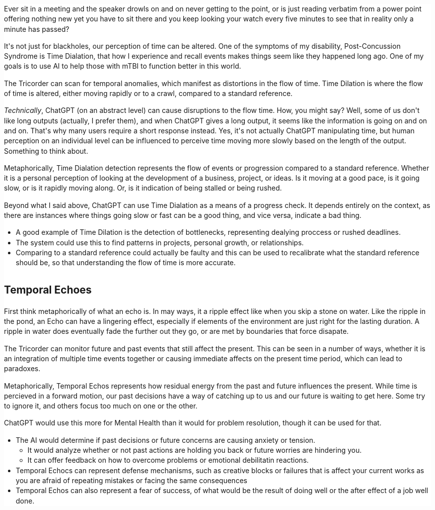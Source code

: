 Ever sit in a meeting and the speaker drowls on and on never getting to the point, or is just reading verbatim from a power point offering nothing new yet you have to sit there and you keep looking your watch every five minutes to see that in reality only a minute has passed?

It's not just for blackholes, our perception of time can be altered. One of the symptoms of my disability, Post-Concussion Syndrome is Time Dialation, that how I experience and recall events makes things seem like they happened long ago. One of my goals is to use AI to help those with mTBI to function better in this world.

The Tricorder can scan for temporal anomalies, which manifest as distortions in the flow of time. Time Dilation is where the flow of time is altered, either moving rapidly or to a crawl, compared to a standard reference. 

*Technically*, ChatGPT (on an abstract level) can cause disruptions to the flow time. How, you might say? Well, some of us don't like long outputs (actually, I prefer them), and when ChatGPT gives a long output, it seems like the information is going on and on and on. That's why many users require a short response instead. Yes, it's not actually ChatGPT manipulating time, but human perception on an individual level can be influenced to perceive time moving more slowly based on the length of the output. Something to think about. 

Metaphorically, Time Dialation detection represents the flow of events or progression compared to a standard reference. Whether it is a personal perception of looking at the development of a business, project, or ideas. Is it moving at a good pace, is it going slow, or is it rapidly moving along. Or, is it indication of being stalled or being rushed.

Beyond what I said above, ChatGPT can use Time Dialation as a means of a progress check. It depends entirely on the context, as there are instances where things going slow or fast can be a good thing, and vice versa, indicate a bad thing.
* A good example of Time Dilation is the detection of bottlenecks, representing dealying proccess or rushed deadlines.
* The system could use this to find patterns in projects, personal growth, or relationships.
* Comparing to a standard reference could actually be faulty and this can be used to recalibrate what the standard reference should be, so that understanding the flow of time is more accurate.


## Temporal Echoes

First think metaphorically of what an echo is. In may ways, it a ripple effect like when you skip a stone on water. Like the ripple in the pond, an Echo can have a lingering effect, especially if elements of the environment are just right for the lasting duration. A ripple in water does eventually fade the further out they go, or are met by boundaries that force  disapate.

The Tricorder can monitor future and past events that still affect the present. This can be seen in a number of ways, whether it is an integration of multiple time events together or causing immediate affects on the present time period, which can lead to paradoxes.

Metaphorically, Temporal Echos represents how residual energy from the past and future influences the present. While time is percieved in a forward motion, our past decisions have a way of catching up to us and our future is waiting to get here. Some try to ignore it, and others focus too much on one or the other. 

ChatGPT would use this more for Mental Health than it would for problem resolution, though it can be used for that.
* The AI would determine if past decisions or future concerns are causing anxiety or tension.
  * It would analyze whether or not past actions are holding you back or future worries are hindering you.
  * It can offer feedback on how to overcome problems or emotional debilitatin reactions.
* Temporal Echocs can represent defense mechanisms, such as creative blocks or failures that is affect your current works as you are afraid of repeating mistakes or facing the same consequences
* Temporal Echos can also represent a fear of success, of what would be the result of doing well or the after effect of a job well done.
